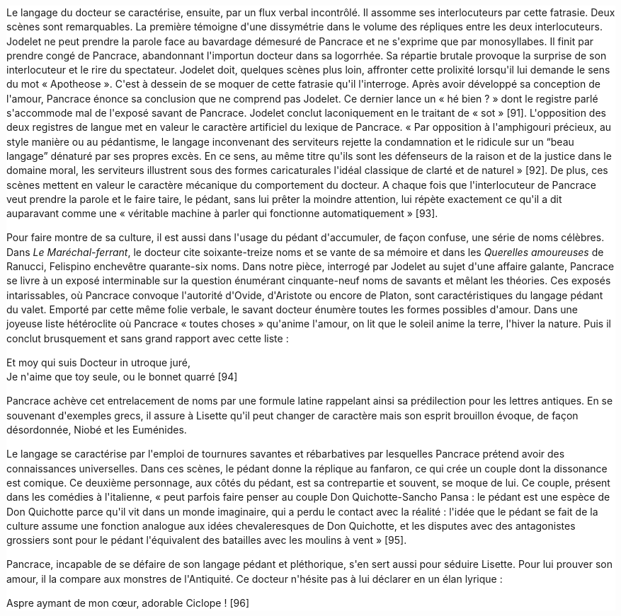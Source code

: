Le langage du docteur se caractérise, ensuite, par un flux verbal incontrôlé. Il assomme ses interlocuteurs par cette fatrasie. Deux scènes sont remarquables. La première témoigne d'une dissymétrie dans le volume des répliques entre les deux interlocuteurs. Jodelet ne peut prendre la parole face au bavardage démesuré de Pancrace et ne s'exprime que par monosyllabes. Il finit par prendre congé de Pancrace, abandonnant l'importun docteur dans sa logorrhée. Sa répartie brutale provoque la surprise de son interlocuteur et le rire du spectateur. Jodelet doit, quelques scènes plus loin, affronter cette prolixité lorsqu'il lui demande le sens du mot « Apotheose ». C'est à dessein de se moquer de cette fatrasie qu'il l'interroge. Après avoir développé sa conception de l'amour, Pancrace énonce sa conclusion que ne comprend pas Jodelet. Ce dernier lance un « hé bien ? » dont le registre parlé s'accommode mal de l'exposé savant de Pancrace. Jodelet conclut laconiquement en le traitant de « sot » [91]. L'opposition des deux registres de langue met en valeur le caractère artificiel du lexique de Pancrace. « Par opposition à l'amphigouri précieux, au style manière ou au pédantisme, le langage inconvenant des serviteurs rejette la condamnation et le ridicule sur un “beau langage” dénaturé par ses propres excès. En ce sens, au même titre qu'ils sont les défenseurs de la raison et de la justice dans le domaine moral, les serviteurs illustrent sous des formes caricaturales l'idéal classique de clarté et de naturel » [92]. De plus, ces scènes mettent en valeur le caractère mécanique du comportement du docteur. A chaque fois que l'interlocuteur de Pancrace veut prendre la parole et le faire taire, le pédant, sans lui prêter la moindre attention, lui répète exactement ce qu'il a dit auparavant comme une « véritable machine à parler qui fonctionne automatiquement » [93].

Pour faire montre de sa culture, il est aussi dans l'usage du pédant d'accumuler, de façon confuse, une série de noms célèbres. Dans *Le Maréchal-ferrant*, le docteur cite soixante-treize noms et se vante de sa mémoire et dans les *Querelles amoureuses* de Ranucci, Felispino enchevêtre quarante-six noms. Dans notre pièce, interrogé par Jodelet au sujet d'une affaire galante, Pancrace se livre à un exposé interminable sur la question énumérant cinquante-neuf noms de savants et mêlant les théories. Ces exposés intarissables, où Pancrace convoque l'autorité d'Ovide, d'Aristote ou encore de Platon, sont caractéristiques du langage pédant du valet. Emporté par cette même folie verbale, le savant docteur énumère toutes les formes possibles d'amour. Dans une joyeuse liste hétéroclite où Pancrace « toutes choses » qu'anime l'amour, on lit que le soleil anime la terre, l'hiver la nature. Puis il conclut brusquement et sans grand rapport avec cette liste :

Et moy qui suis Docteur in utroque juré,  
Je n'aime que toy seule, ou le bonnet quarré [94]  

Pancrace achève cet entrelacement de noms par une formule latine rappelant ainsi sa prédilection pour les lettres antiques. En se souvenant d'exemples grecs, il assure à Lisette qu'il peut changer de caractère mais son esprit brouillon évoque, de façon désordonnée, Niobé et les Euménides.

Le langage se caractérise par l'emploi de tournures savantes et rébarbatives par lesquelles Pancrace prétend avoir des connaissances universelles. Dans ces scènes, le pédant donne la réplique au fanfaron, ce qui crée un couple dont la dissonance est comique. Ce deuxième personnage, aux côtés du pédant, est sa contrepartie et souvent, se moque de lui. Ce couple, présent dans les comédies à l'italienne, « peut parfois faire penser au couple Don Quichotte-Sancho Pansa : le pédant est une espèce de Don Quichotte parce qu'il vit dans un monde imaginaire, qui a perdu le contact avec la réalité : l'idée que le pédant se fait de la culture assume une fonction analogue aux idées chevaleresques de Don Quichotte, et les disputes avec des antagonistes grossiers sont pour le pédant l'équivalent des batailles avec les moulins à vent » [95].

Pancrace, incapable de se défaire de son langage pédant et pléthorique, s'en sert aussi pour séduire Lisette. Pour lui prouver son amour, il la compare aux monstres de l'Antiquité. Ce docteur n'hésite pas à lui déclarer en un élan lyrique :

Aspre aymant de mon cœur, adorable Ciclope ! [96]  
